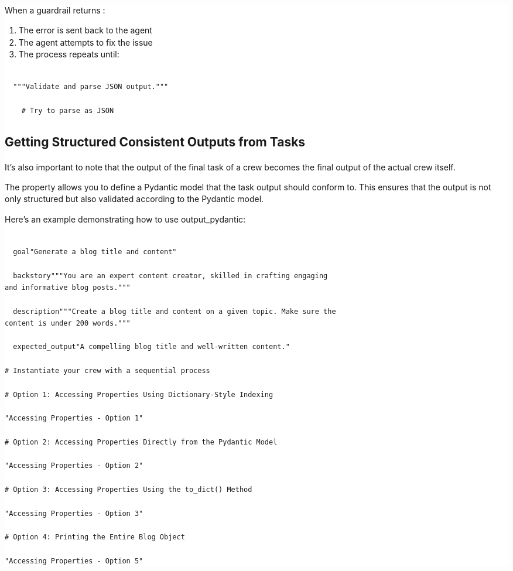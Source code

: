 When a guardrail returns :

  1. The error is sent back to the agent
  2. The agent attempts to fix the issue
  3. The process repeats until: 

```

  """Validate and parse JSON output."""

    # Try to parse as JSON

```

## Getting Structured Consistent Outputs from Tasks

It’s also important to note that the output of the final task of a crew becomes
the final output of the actual crew itself.

The property allows you to define a Pydantic model that the task output should
conform to. This ensures that the output is not only structured but also
validated according to the Pydantic model.

Here’s an example demonstrating how to use output_pydantic:

```

  goal"Generate a blog title and content"

  backstory"""You are an expert content creator, skilled in crafting engaging
and informative blog posts."""

  description"""Create a blog title and content on a given topic. Make sure the
content is under 200 words."""

  expected_output"A compelling blog title and well-written content."

# Instantiate your crew with a sequential process

# Option 1: Accessing Properties Using Dictionary-Style Indexing

"Accessing Properties - Option 1"

# Option 2: Accessing Properties Directly from the Pydantic Model

"Accessing Properties - Option 2"

# Option 3: Accessing Properties Using the to_dict() Method

"Accessing Properties - Option 3"

# Option 4: Printing the Entire Blog Object

"Accessing Properties - Option 5"

```
